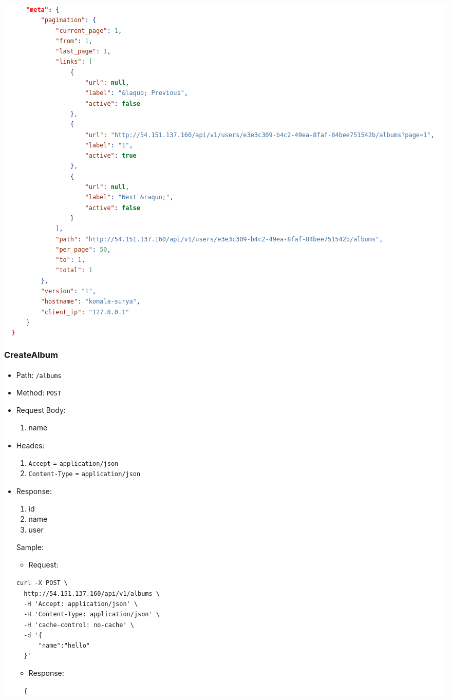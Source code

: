   ```json
        "meta": {
            "pagination": {
                "current_page": 1,
                "from": 1,
                "last_page": 1,
                "links": [
                    {
                        "url": null,
                        "label": "&laquo; Previous",
                        "active": false
                    },
                    {
                        "url": "http://54.151.137.160/api/v1/users/e3e3c309-b4c2-49ea-8faf-84bee751542b/albums?page=1",
                        "label": "1",
                        "active": true
                    },
                    {
                        "url": null,
                        "label": "Next &raquo;",
                        "active": false
                    }
                ],
                "path": "http://54.151.137.160/api/v1/users/e3e3c309-b4c2-49ea-8faf-84bee751542b/albums",
                "per_page": 50,
                "to": 1,
                "total": 1
            },
            "version": "1",
            "hostname": "komala-surya",
            "client_ip": "127.0.0.1"
        }
    }
  ```

### CreateAlbum
- Path: `/albums`
- Method: `POST`
- Request Body:
  1. name
- Heades:
  1. `Accept` = `application/json`
  2. `Content-Type` = `application/json`    
- Response:
  1. id
  2. name
  3. user
 
  Sample:
  - Request:
  ```curl
  curl -X POST \
    http://54.151.137.160/api/v1/albums \
    -H 'Accept: application/json' \
    -H 'Content-Type: application/json' \
    -H 'cache-control: no-cache' \
    -d '{
        "name":"hello"
    }'
  ```
  - Response:
  ```json
    {
  ```